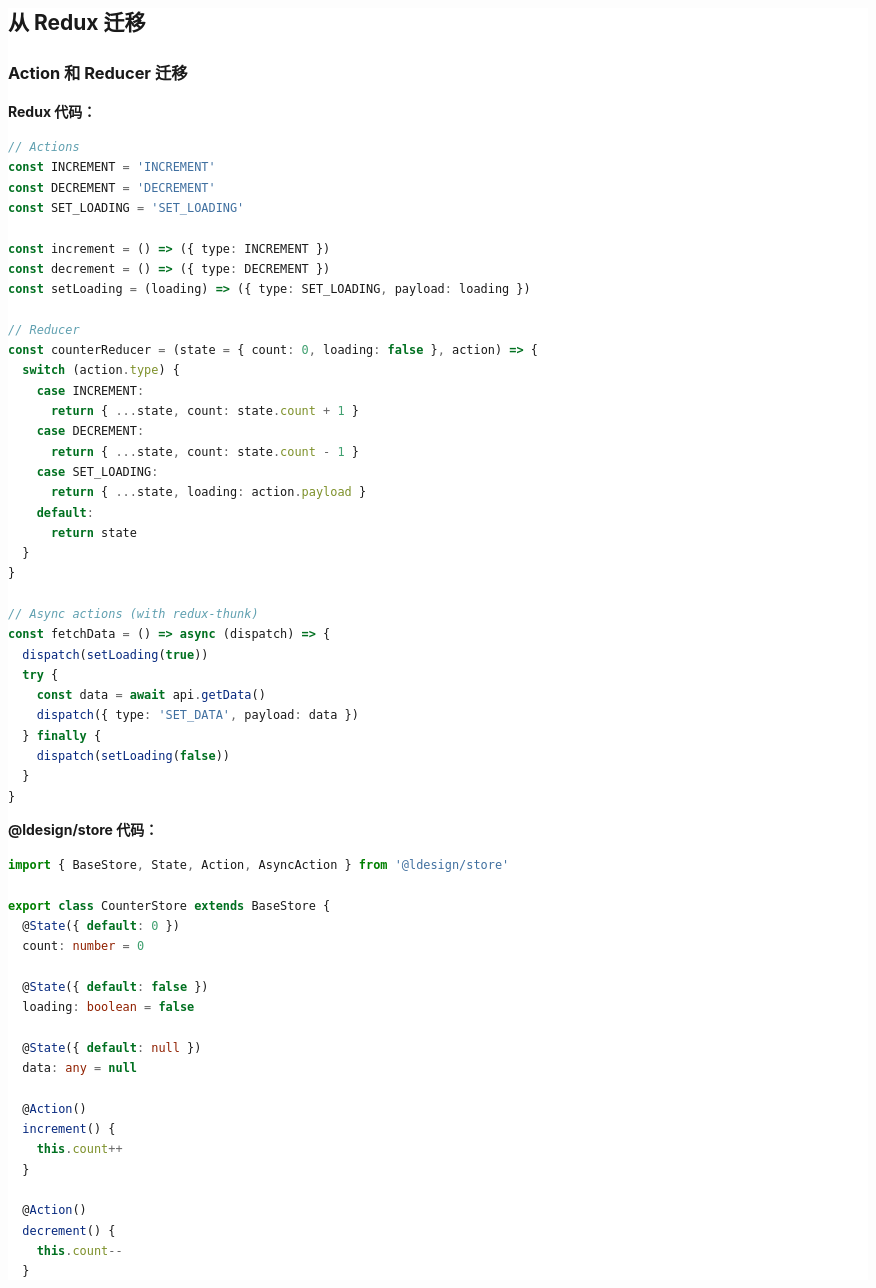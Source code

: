 ## 从 Redux 迁移

### Action 和 Reducer 迁移

**Redux 代码：**
```typescript
// Actions
const INCREMENT = 'INCREMENT'
const DECREMENT = 'DECREMENT'
const SET_LOADING = 'SET_LOADING'

const increment = () => ({ type: INCREMENT })
const decrement = () => ({ type: DECREMENT })
const setLoading = (loading) => ({ type: SET_LOADING, payload: loading })

// Reducer
const counterReducer = (state = { count: 0, loading: false }, action) => {
  switch (action.type) {
    case INCREMENT:
      return { ...state, count: state.count + 1 }
    case DECREMENT:
      return { ...state, count: state.count - 1 }
    case SET_LOADING:
      return { ...state, loading: action.payload }
    default:
      return state
  }
}

// Async actions (with redux-thunk)
const fetchData = () => async (dispatch) => {
  dispatch(setLoading(true))
  try {
    const data = await api.getData()
    dispatch({ type: 'SET_DATA', payload: data })
  } finally {
    dispatch(setLoading(false))
  }
}
```

**@ldesign/store 代码：**
```typescript
import { BaseStore, State, Action, AsyncAction } from '@ldesign/store'

export class CounterStore extends BaseStore {
  @State({ default: 0 })
  count: number = 0

  @State({ default: false })
  loading: boolean = false

  @State({ default: null })
  data: any = null

  @Action()
  increment() {
    this.count++
  }

  @Action()
  decrement() {
    this.count--
  }
```